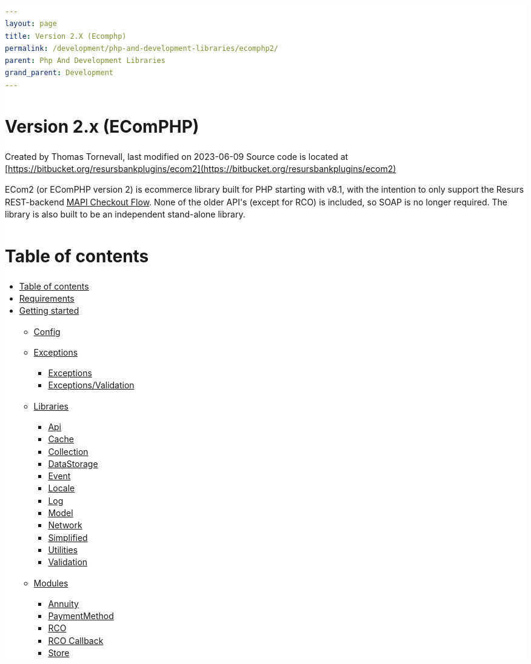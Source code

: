 ```yaml
---
layout: page
title: Version 2.X (Ecomphp)
permalink: /development/php-and-development-libraries/ecomphp2/
parent: Php And Development Libraries
grand_parent: Development
---
```




# Version 2.x (EComPHP) 
Created by Thomas Tornevall, last modified on 2023-06-09
Source code is located at
[https://bitbucket.org/resursbankplugins/ecom2](https://bitbucket.org/resursbankplugins/ecom2)

ECom2 (or EComPHP version 2) is ecommerce library built for PHP starting
with v8.1, with the intention to only support the Resurs REST-backend
[MAPI Checkout Flow](mapi-checkout-flow). None of the older API's
(except for RCO) is included, so SOAP is no longer required. The library
is also built to be an independent stand-alone library. 

# Table of contents
- [Table of contents](#version2.x(ecomphp)-tableofcontents)
- [Requirements](#version2.x(ecomphp)-requirements)
- [Getting started](#version2.x(ecomphp)-gettingstarted)
  - [Config](#version2.x(ecomphp)-config)
  - [Exceptions](#version2.x(ecomphp)-exceptions)
    - [Exceptions](#version2.x(ecomphp)-exceptions.1)
    - [Exceptions/Validation](#Version2.x(EComPHP)-Exceptions/Validation)

  - [Libraries](#version2.x(ecomphp)-libraries)
    - [Api](#version2.x(ecomphp)-api)
    - [Cache](#version2.x(ecomphp)-cache)
    - [Collection](#version2.x(ecomphp)-collection)
    - [DataStorage](#version2.x(ecomphp)-datastorage)
    - [Event](#version2.x(ecomphp)-event)
    - [Locale](#version2.x(ecomphp)-locale)
    - [Log](#version2.x(ecomphp)-log)
    - [Model](#version2.x(ecomphp)-model)
    - [Network](#version2.x(ecomphp)-network)
    - [Simplified](#version2.x(ecomphp)-simplified)
    - [Utilities](#version2.x(ecomphp)-utilities)
    - [Validation](#version2.x(ecomphp)-validation)

  - [Modules](#version2.x(ecomphp)-modules)
    - [Annuity](#version2.x(ecomphp)-annuity)
    - [PaymentMethod](#version2.x(ecomphp)-paymentmethod)
    - [RCO](#version2.x(ecomphp)-rco)
    - [RCO Callback](#version2.x(ecomphp)-rcocallback)
    - [Store](#version2.x(ecomphp)-store)
